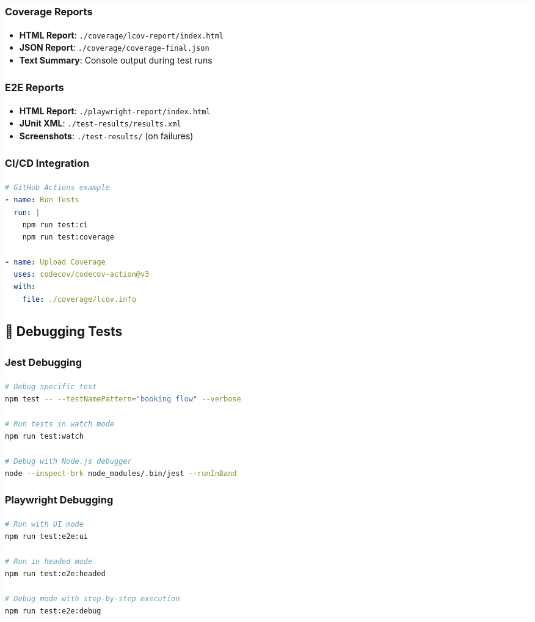 ### Coverage Reports
- **HTML Report**: `./coverage/lcov-report/index.html`
- **JSON Report**: `./coverage/coverage-final.json`
- **Text Summary**: Console output during test runs

### E2E Reports
- **HTML Report**: `./playwright-report/index.html`
- **JUnit XML**: `./test-results/results.xml`
- **Screenshots**: `./test-results/` (on failures)

### CI/CD Integration
```yaml
# GitHub Actions example
- name: Run Tests
  run: |
    npm run test:ci
    npm run test:coverage
    
- name: Upload Coverage
  uses: codecov/codecov-action@v3
  with:
    file: ./coverage/lcov.info
```

## 🐛 Debugging Tests

### Jest Debugging
```bash
# Debug specific test
npm test -- --testNamePattern="booking flow" --verbose

# Run tests in watch mode
npm run test:watch

# Debug with Node.js debugger
node --inspect-brk node_modules/.bin/jest --runInBand
```

### Playwright Debugging
```bash
# Run with UI mode
npm run test:e2e:ui

# Run in headed mode
npm run test:e2e:headed

# Debug mode with step-by-step execution
npm run test:e2e:debug
```
